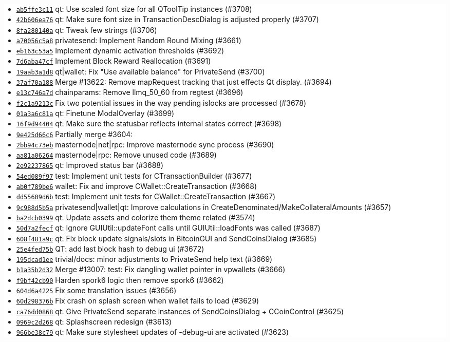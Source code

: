 - [`ab5ffe3c11`](https://github.com/binarybitpro/BNRY/commit/ab5ffe3c11) qt: Use scaled font size for all QToolTip instances (#3708)
- [`42b606ea76`](https://github.com/binarybitpro/BNRY/commit/42b606ea76) qt: Make sure font size in  TransactionDescDialog is adjusted properly (#3707)
- [`8fa280140a`](https://github.com/binarybitpro/BNRY/commit/8fa280140a) qt: Tweak few strings (#3706)
- [`a70056c5a8`](https://github.com/binarybitpro/BNRY/commit/a70056c5a8) privatesend: Implement Random Round Mixing (#3661)
- [`eb163c53a5`](https://github.com/binarybitpro/BNRY/commit/eb163c53a5) Implement dynamic activation thresholds (#3692)
- [`7d6aba47cf`](https://github.com/binarybitpro/BNRY/commit/7d6aba47cf) Implement Block Reward Reallocation (#3691)
- [`19aab3a1d8`](https://github.com/binarybitpro/BNRY/commit/19aab3a1d8) qt|wallet: Fix "Use available balance" for PrivateSend  (#3700)
- [`37af70a188`](https://github.com/binarybitpro/BNRY/commit/37af70a188) Merge #13622: Remove mapRequest tracking that just effects Qt display. (#3694)
- [`e13c746a7d`](https://github.com/binarybitpro/BNRY/commit/e13c746a7d) chainparams: Remove llmq_50_60 from regtest (#3696)
- [`f2c1a9213c`](https://github.com/binarybitpro/BNRY/commit/f2c1a9213c) Fix two potential issues in the way pending islocks are processed (#3678)
- [`01a3a6c81a`](https://github.com/binarybitpro/BNRY/commit/01a3a6c81a) qt: Finetune ModalOverlay (#3699)
- [`16f9d94404`](https://github.com/binarybitpro/BNRY/commit/16f9d94404) qt: Make sure the statusbar reflects internal states correct (#3698)
- [`9e425d66c6`](https://github.com/binarybitpro/BNRY/commit/9e425d66c6) Partially merge #3604:
- [`2bb94c73eb`](https://github.com/binarybitpro/BNRY/commit/2bb94c73eb) masternode|net|rpc: Improve masternode sync process (#3690)
- [`aa81a06264`](https://github.com/binarybitpro/BNRY/commit/aa81a06264) masternode|rpc: Remove unused code (#3689)
- [`2e92237865`](https://github.com/binarybitpro/BNRY/commit/2e92237865) qt: Improved status bar (#3688)
- [`54ed089f97`](https://github.com/binarybitpro/BNRY/commit/54ed089f97) test: Implement unit tests for CTransactionBuilder (#3677)
- [`ab0f789be6`](https://github.com/binarybitpro/BNRY/commit/ab0f789be6) wallet: Fix and improve CWallet::CreateTransaction (#3668)
- [`dd55609d6b`](https://github.com/binarybitpro/BNRY/commit/dd55609d6b) test: Implement unit tests for CWallet::CreateTransaction (#3667)
- [`9c988d5b5a`](https://github.com/binarybitpro/BNRY/commit/9c988d5b5a) privatesend|wallet|qt: Improve calculations in CreateDenominated/MakeCollateralAmounts (#3657)
- [`ba2dcb0399`](https://github.com/binarybitpro/BNRY/commit/ba2dcb0399) qt: Update assets and colorize them theme related (#3574)
- [`50d7a2fecf`](https://github.com/binarybitpro/BNRY/commit/50d7a2fecf) qt: Ignore GUIUtil::updateFont calls until GUIUtil::loadFonts was called (#3687)
- [`608f481a9c`](https://github.com/binarybitpro/BNRY/commit/608f481a9c) qt: Fix block update signals/slots in BitcoinGUI and SendCoinsDialog (#3685)
- [`25e4fed75b`](https://github.com/binarybitpro/BNRY/commit/25e4fed75b) QT: add last block hash to debug ui (#3672)
- [`195dcad1ee`](https://github.com/binarybitpro/BNRY/commit/195dcad1ee) trivial/docs: minor adjustments to PrivateSend help text (#3669)
- [`b1a35b2d32`](https://github.com/binarybitpro/BNRY/commit/b1a35b2d32) Merge #13007: test: Fix dangling wallet pointer in vpwallets (#3666)
- [`f9bf42cb90`](https://github.com/binarybitpro/BNRY/commit/f9bf42cb90) Harden spork6 logic then remove spork6 (#3662)
- [`604d6a4225`](https://github.com/binarybitpro/BNRY/commit/604d6a4225) Fix some translation issues (#3656)
- [`60d298376b`](https://github.com/binarybitpro/BNRY/commit/60d298376b) Fix crash on splash screen when wallet fails to load (#3629)
- [`ca76dd0868`](https://github.com/binarybitpro/BNRY/commit/ca76dd0868) qt: Give PrivateSend separate instances of SendCoinsDialog + CCoinControl (#3625)
- [`0969c2d268`](https://github.com/binarybitpro/BNRY/commit/0969c2d268) qt: Splashscreen redesign (#3613)
- [`966be38c79`](https://github.com/binarybitpro/BNRY/commit/966be38c79) qt: Make sure stylesheet updates of -debug-ui are activated (#3623)